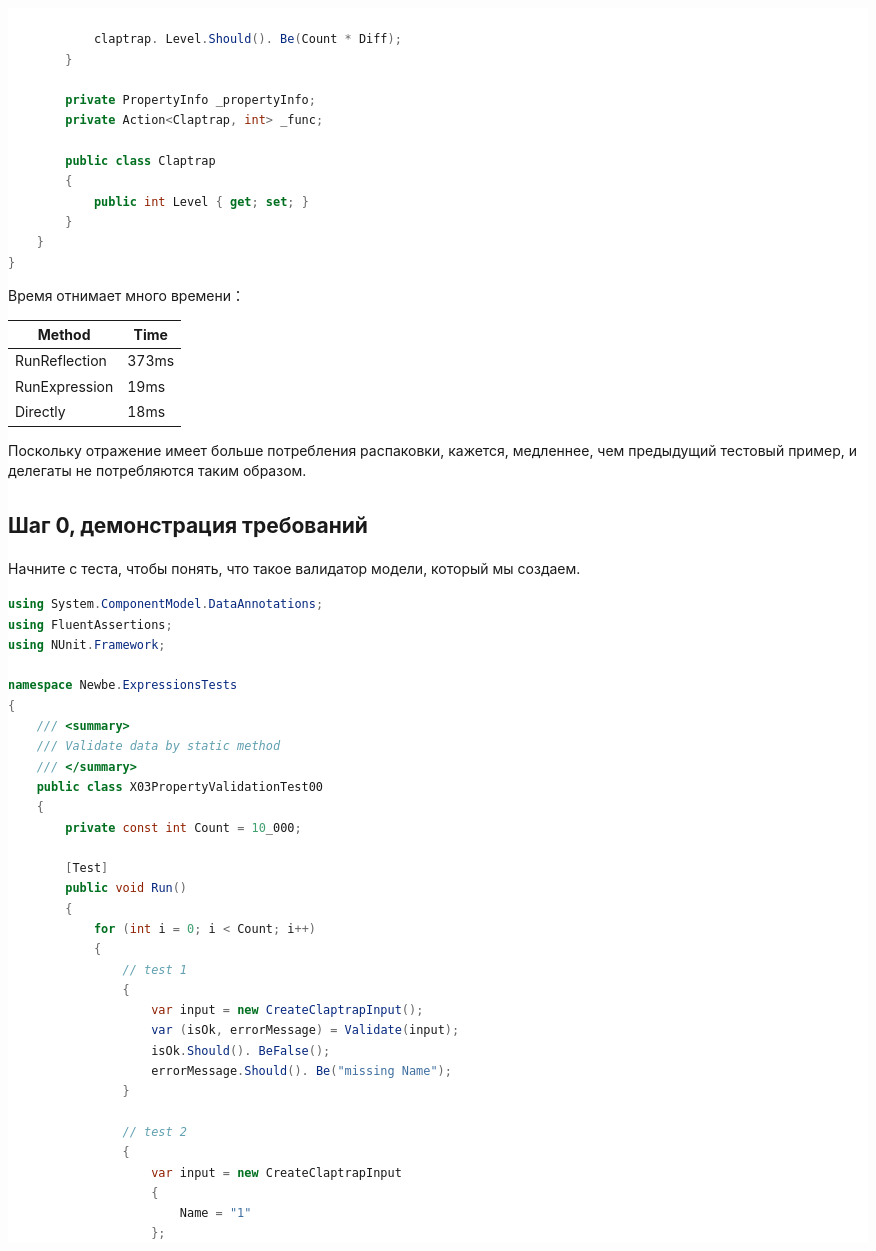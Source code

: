 ```cs

            claptrap. Level.Should(). Be(Count * Diff);
        }

        private PropertyInfo _propertyInfo;
        private Action<Claptrap, int> _func;

        public class Claptrap
        {
            public int Level { get; set; }
        }
    }
}
```

Время отнимает много времени：

| Method        | Time  |
| ------------- | ----- |
| RunReflection | 373ms |
| RunExpression | 19ms  |
| Directly      | 18ms  |

Поскольку отражение имеет больше потребления распаковки, кажется, медленнее, чем предыдущий тестовый пример, и делегаты не потребляются таким образом.

## Шаг 0, демонстрация требований

Начните с теста, чтобы понять, что такое валидатор модели, который мы создаем.

```cs
using System.ComponentModel.DataAnnotations;
using FluentAssertions;
using NUnit.Framework;

namespace Newbe.ExpressionsTests
{
    /// <summary>
    /// Validate data by static method
    /// </summary>
    public class X03PropertyValidationTest00
    {
        private const int Count = 10_000;

        [Test]
        public void Run()
        {
            for (int i = 0; i < Count; i++)
            {
                // test 1
                {
                    var input = new CreateClaptrapInput();
                    var (isOk, errorMessage) = Validate(input);
                    isOk.Should(). BeFalse();
                    errorMessage.Should(). Be("missing Name");
                }

                // test 2
                {
                    var input = new CreateClaptrapInput
                    {
                        Name = "1"
                    };
```